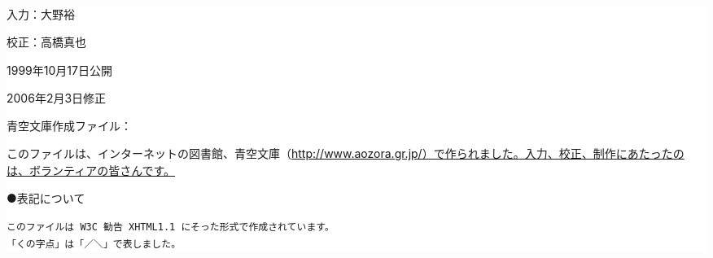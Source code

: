 入力：大野裕

校正：高橋真也

1999年10月17日公開

2006年2月3日修正

青空文庫作成ファイル：

このファイルは、インターネットの図書館、青空文庫（http://www.aozora.gr.jp/）で作られました。入力、校正、制作にあたったのは、ボランティアの皆さんです。









●表記について


	このファイルは W3C 勧告 XHTML1.1 にそった形式で作成されています。
	「くの字点」は「／＼」で表しました。